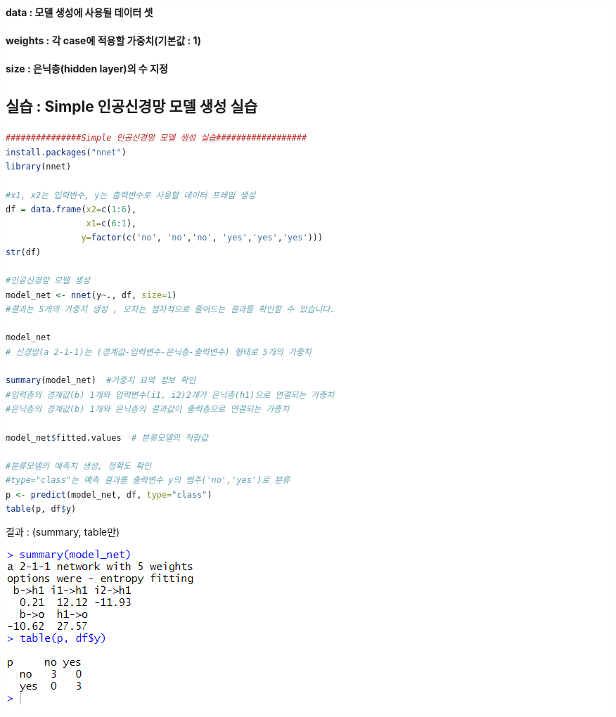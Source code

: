 #### data : 모델 생성에 사용될 데이터 셋

#### weights : 각 case에 적용할 가중치(기본값 : 1)

####  size : 은닉층(hidden layer)의 수 지정







## 실습 : Simple 인공신경망 모델 생성 실습



```r
###############Simple 인공신경망 모델 생성 실습##################
install.packages("nnet")
library(nnet)

#x1, x2는 입력변수, y는 출력변수로 사용할 데이터 프레임 생성
df = data.frame(x2=c(1:6), 
                x1=c(6:1), 
               y=factor(c('no', 'no','no', 'yes','yes','yes')))
str(df)

#인공신경망 모델 생성
model_net <- nnet(y~., df, size=1)
#결과는 5개의 가중치 생성 , 오차는 점차적으로 줄어드는 결과를 확인할 수 있습니다.

model_net
# 신경망(a 2-1-1)는 (경계값-입력변수-은닉층-출력변수) 형태로 5개의 가중치

summary(model_net)  #가중치 요약 정보 확인
#입력층의 경계값(b) 1개와 입력변수(i1, i2)2개가 은닉층(h1)으로 연결되는 가중치
#은닉층의 경계값(b) 1개와 은닉층의 결과값이 출력층으로 연결되는 가중치 

model_net$fitted.values  # 분류모델의 적합값 

#분류모델의 예측치 생성, 정확도 확인
#type="class"는 예측 결과를 출력변수 y의 범주('no','yes')로 분류
p <- predict(model_net, df, type="class")
table(p, df$y)

```



결과 : (summary, table만)



![1569217862818](assets/1569217862818.png)
